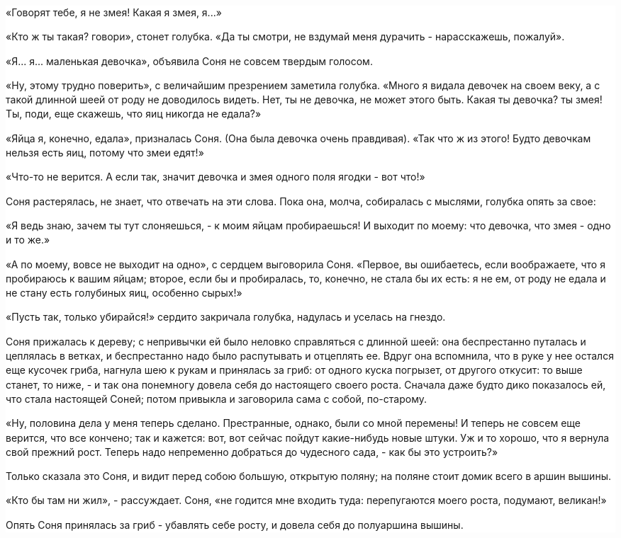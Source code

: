 «Говорят тебе, я не змея! Какая я змея, я...»

«Кто ж ты такая? говори», стонет голубка. «Да ты смотри, не вздумай меня дурачить - нарасскажешь, пожалуй».

«Я... я... маленькая девочка», объявила Соня не совсем твердым голосом.

«Ну, этому трудно поверить», с величайшим презрением заметила голубка. «Много я видала девочек на своем веку, а с такой длинной шеей от роду не доводилось видеть. Нет, ты не девочка, не может этого быть. Какая ты девочка? ты змея! Ты, поди, еще скажешь, что яиц никогда не едала?»

«Яйца я, конечно, едала», призналась Соня. (Она была девочка очень правдивая). «Так что ж из этого! Будто девочкам нельзя есть яиц, потому что змеи едят!»

«Что-то не верится. А если так, значит девочка и змея одного поля ягодки - вот что!»

Соня растерялась, не знает, что отвечать на эти слова. Пока она, молча, собиралась с мыслями, голубка опять за свое:

«Я ведь знаю, зачем ты тут слоняешься, - к моим яйцам пробираешься! И выходит по моему: что девочка, что змея - одно и то же.»

«А по моему, вовсе не выходит на одно», с сердцем выговорила Соня. «Первое, вы ошибаетесь, если воображаете, что я пробираюсь к вашим яйцам; второе, если бы и пробиралась, то, конечно, не стала бы их есть: я не ем, от роду не едала и не стану есть голубиных яиц, особенно сырых!»

«Пусть так, только убирайся!» сердито закричала голубка, надулась и уселась на гнездо.

Соня прижалась к дереву; с непривычки ей было неловко справляться с длинной шеей: она беспрестанно путалась и цеплялась в ветках, и беспрестанно надо было распутывать и отцеплять ее. Вдруг она вспомнила, что в руке у нее остался еще кусочек гриба, нагнула шею к рукам и принялась за гриб: от одного куска погрызет, от другого откусит: то выше станет, то ниже, - и так она понемногу довела себя до настоящего своего роста. Сначала даже будто дико показалось ей, что стала настоящей Соней; потом привыкла и заговорила сама с собой, по-старому.

«Ну, половина дела у меня теперь сделано. Престранные, однако, были со мной перемены! И теперь не совсем еще верится, что все кончено; так и кажется: вот, вот сейчас пойдут какие-нибудь новые штуки. Уж и то хорошо, что я вернула свой прежний рост. Теперь надо непременно добраться до чудесного сада, - как бы это устроить?»

Только сказала это Соня, и видит перед собою большую, открытую поляну; на поляне стоит домик всего в аршин вышины.

«Кто бы там ни жил», - рассуждает. Соня, «не годится мне входить туда: перепугаются моего роста, подумают, великан!»

Опять Соня принялась за гриб - убавлять себе росту, и довела себя до полуаршина вышины.